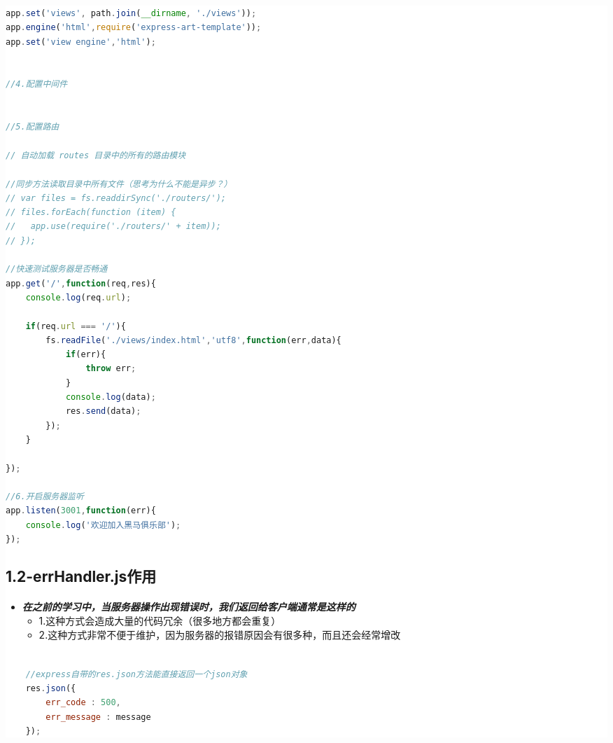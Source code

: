 ```javascript
app.set('views', path.join(__dirname, './views'));
app.engine('html',require('express-art-template'));
app.set('view engine','html');


//4.配置中间件


//5.配置路由

// 自动加载 routes 目录中的所有的路由模块

//同步方法读取目录中所有文件（思考为什么不能是异步？）
// var files = fs.readdirSync('./routers/');
// files.forEach(function (item) {
//   app.use(require('./routers/' + item));
// });

//快速测试服务器是否畅通
app.get('/',function(req,res){
	console.log(req.url);

	if(req.url === '/'){
		fs.readFile('./views/index.html','utf8',function(err,data){
			if(err){
				throw err;
			}
			console.log(data);
			res.send(data);
		});
	}

});

//6.开启服务器监听
app.listen(3001,function(err){
	console.log('欢迎加入黑马俱乐部');
});

```

## <h2 id=1.2>1.2-errHandler.js作用</h2>

* ***在之前的学习中，当服务器操作出现错误时，我们返回给客户端通常是这样的***
    * 1.这种方式会造成大量的代码冗余（很多地方都会重复）
    * 2.这种方式非常不便于维护，因为服务器的报错原因会有很多种，而且还会经常增改

```javascript

    //express自带的res.json方法能直接返回一个json对象
    res.json({
		err_code : 500,
		err_message : message
	});

```
